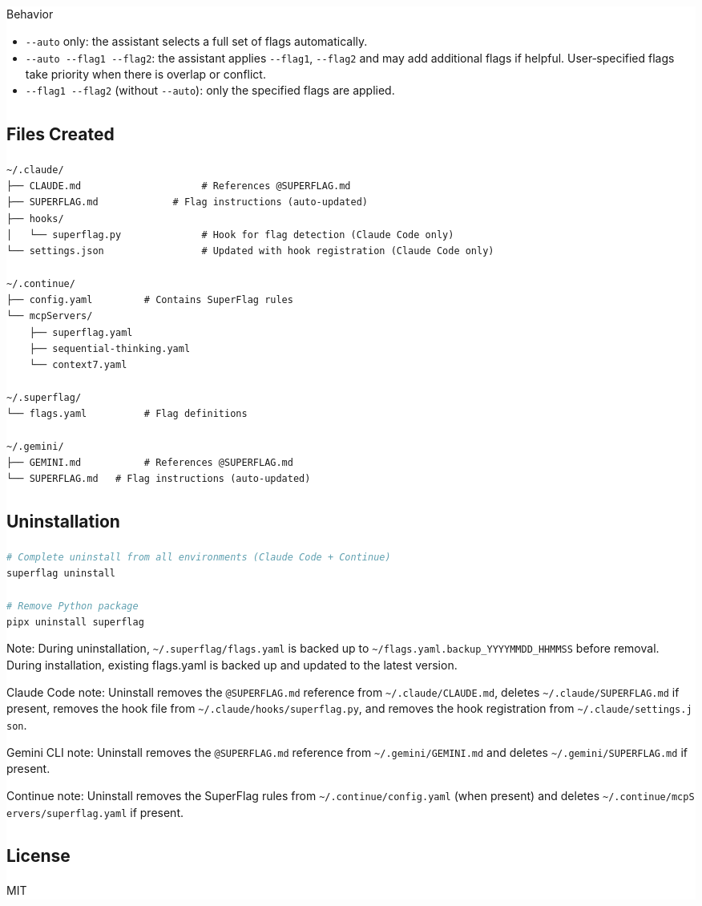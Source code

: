Behavior
- `--auto` only: the assistant selects a full set of flags automatically.
- `--auto --flag1 --flag2`: the assistant applies `--flag1`, `--flag2` and may add additional flags if helpful. User‑specified flags take priority when there is overlap or conflict.
- `--flag1 --flag2` (without `--auto`): only the specified flags are applied.

## Files Created

```
~/.claude/
├── CLAUDE.md                     # References @SUPERFLAG.md
├── SUPERFLAG.md             # Flag instructions (auto-updated)
├── hooks/
│   └── superflag.py              # Hook for flag detection (Claude Code only)
└── settings.json                 # Updated with hook registration (Claude Code only)

~/.continue/
├── config.yaml         # Contains SuperFlag rules
└── mcpServers/
    ├── superflag.yaml
    ├── sequential-thinking.yaml
    └── context7.yaml

~/.superflag/
└── flags.yaml          # Flag definitions

~/.gemini/
├── GEMINI.md           # References @SUPERFLAG.md
└── SUPERFLAG.md   # Flag instructions (auto-updated)
```

## Uninstallation

```bash
# Complete uninstall from all environments (Claude Code + Continue)
superflag uninstall

# Remove Python package
pipx uninstall superflag
```

Note: During uninstallation, `~/.superflag/flags.yaml` is backed up to `~/flags.yaml.backup_YYYYMMDD_HHMMSS` before removal. During installation, existing flags.yaml is backed up and updated to the latest version.

Claude Code note: Uninstall removes the `@SUPERFLAG.md` reference from `~/.claude/CLAUDE.md`, deletes `~/.claude/SUPERFLAG.md` if present, removes the hook file from `~/.claude/hooks/superflag.py`, and removes the hook registration from `~/.claude/settings.json`.

Gemini CLI note: Uninstall removes the `@SUPERFLAG.md` reference from `~/.gemini/GEMINI.md` and deletes `~/.gemini/SUPERFLAG.md` if present.

Continue note: Uninstall removes the SuperFlag rules from `~/.continue/config.yaml` (when present) and deletes `~/.continue/mcpServers/superflag.yaml` if present.

## License
MIT

